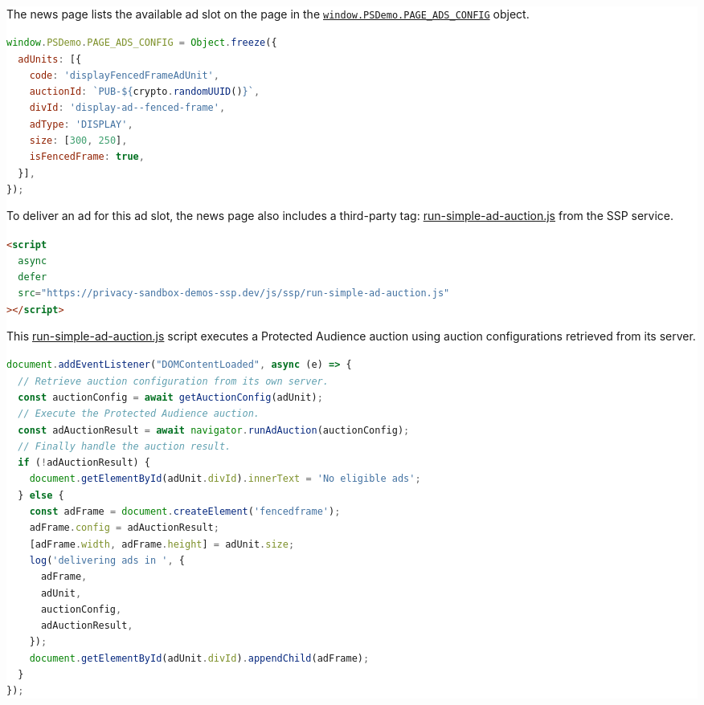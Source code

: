 The news page lists the available ad slot on the page in the
[`window.PSDemo.PAGE_ADS_CONFIG`](https://github.com/privacysandbox/privacy-sandbox-demos/blob/main/services/news/src/views/index.ejs#L17) object.

```js title="Publisher configures ad slots on page: https://privacy-sandbox-demos-news.dev"
window.PSDemo.PAGE_ADS_CONFIG = Object.freeze({
  adUnits: [{
    code: 'displayFencedFrameAdUnit',
    auctionId: `PUB-${crypto.randomUUID()}`,
    divId: 'display-ad--fenced-frame',
    adType: 'DISPLAY',
    size: [300, 250],
    isFencedFrame: true,
  }],
});
```

To deliver an ad for this ad slot, the news page also includes a third-party tag:
[run-simple-ad-auction.js](https://github.com/privacysandbox/privacy-sandbox-demos/blob/main/services/news/src/views/index.ejs#L60) from the SSP
service.

```html title="SSP tag on publisher page: https://privacy-sandbox-demos-news.dev"
<script
  async
  defer
  src="https://privacy-sandbox-demos-ssp.dev/js/ssp/run-simple-ad-auction.js"
></script>
```

This
[run-simple-ad-auction.js](https://github.com/privacysandbox/privacy-sandbox-demos/blob/main/services/ad-tech/src/public/js/ssp/run-simple-ad-auction.js)
script executes a Protected Audience auction using auction configurations retrieved from its server.

```js title="SSP script loaded on publisher page: https://privacy-sandbox-demos-news.dev"
document.addEventListener("DOMContentLoaded", async (e) => {
  // Retrieve auction configuration from its own server.
  const auctionConfig = await getAuctionConfig(adUnit);
  // Execute the Protected Audience auction.
  const adAuctionResult = await navigator.runAdAuction(auctionConfig);
  // Finally handle the auction result.
  if (!adAuctionResult) {
    document.getElementById(adUnit.divId).innerText = 'No eligible ads';
  } else {
    const adFrame = document.createElement('fencedframe');
    adFrame.config = adAuctionResult;
    [adFrame.width, adFrame.height] = adUnit.size;
    log('delivering ads in ', {
      adFrame,
      adUnit,
      auctionConfig,
      adAuctionResult,
    });
    document.getElementById(adUnit.divId).appendChild(adFrame);
  }
});
```
